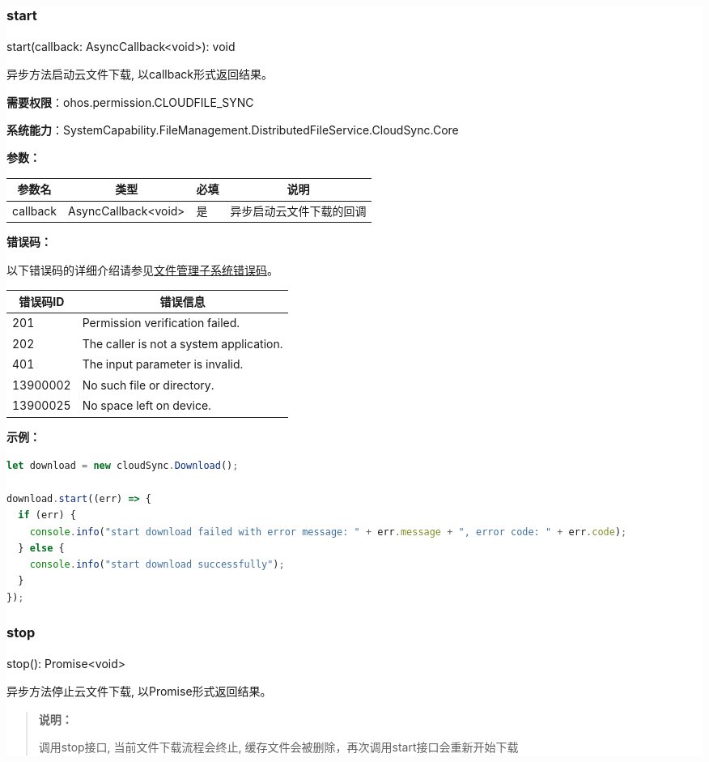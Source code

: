 ### start

start(callback: AsyncCallback&lt;void&gt;): void

异步方法启动云文件下载, 以callback形式返回结果。

**需要权限**：ohos.permission.CLOUDFILE_SYNC

**系统能力**：SystemCapability.FileManagement.DistributedFileService.CloudSync.Core

**参数：**

| 参数名     | 类型   | 必填 | 说明 |
| ---------- | ------ | ---- | ---- |
| callback | AsyncCallback&lt;void&gt; | 是   | 异步启动云文件下载的回调 |

**错误码：**

以下错误码的详细介绍请参见[文件管理子系统错误码](../errorcodes/errorcode-filemanagement.md)。

| 错误码ID                     | 错误信息        |
| ---------------------------- | ---------- |
| 201 | Permission verification failed. |
| 202 | The caller is not a system application. |
| 401 | The input parameter is invalid. |
| 13900002 | No such file or directory. |
| 13900025 | No space left on device. |

**示例：**

  ```js
  let download = new cloudSync.Download();

  download.start((err) => {
    if (err) {
      console.info("start download failed with error message: " + err.message + ", error code: " + err.code);
    } else {
      console.info("start download successfully");
    }
  });
  ```

### stop

stop(): Promise&lt;void&gt;

异步方法停止云文件下载, 以Promise形式返回结果。

> **说明：**
>
> 调用stop接口, 当前文件下载流程会终止, 缓存文件会被删除，再次调用start接口会重新开始下载
